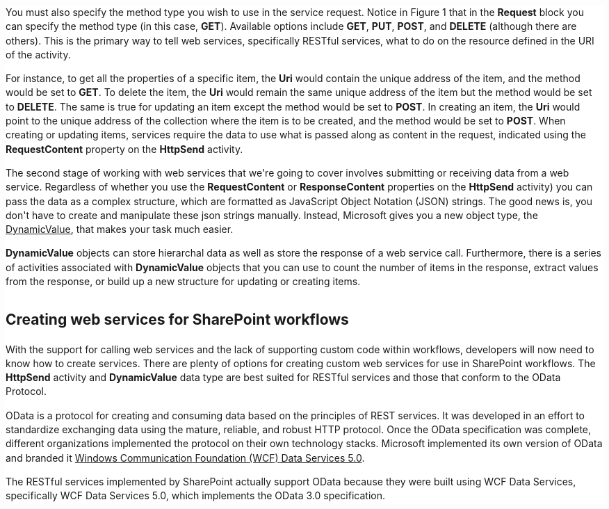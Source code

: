     
    
You must also specify the method type you wish to use in the service request. Notice in Figure 1 that in the **Request** block you can specify the method type (in this case, **GET**). Available options include **GET**, **PUT**, **POST**, and **DELETE** (although there are others). This is the primary way to tell web services, specifically RESTful services, what to do on the resource defined in the URI of the activity.
  
    
    
For instance, to get all the properties of a specific item, the **Uri** would contain the unique address of the item, and the method would be set to **GET**. To delete the item, the **Uri** would remain the same unique address of the item but the method would be set to **DELETE**. The same is true for updating an item except the method would be set to **POST**. In creating an item, the **Uri** would point to the unique address of the collection where the item is to be created, and the method would be set to **POST**. When creating or updating items, services require the data to use what is passed along as content in the request, indicated using the **RequestContent** property on the **HttpSend** activity.
  
    
    
The second stage of working with web services that we're going to cover involves submitting or receiving data from a web service. Regardless of whether you use the **RequestContent** or **ResponseContent** properties on the **HttpSend** activity) you can pass the data as a complex structure, which are formatted as JavaScript Object Notation (JSON) strings. The good news is, you don't have to create and manipulate these json strings manually. Instead, Microsoft gives you a new object type, the [DynamicValue](http://msdn.microsoft.com/en-us/library/windowsazure/jj193446%28v=azure.10%29.aspx), that makes your task much easier. 
  
    
    
 **DynamicValue** objects can store hierarchal data as well as store the response of a web service call. Furthermore, there is a series of activities associated with **DynamicValue** objects that you can use to count the number of items in the response, extract values from the response, or build up a new structure for updating or creating items.
  
    
    

## Creating web services for SharePoint workflows
<a name="sec3"> </a>

With the support for calling web services and the lack of supporting custom code within workflows, developers will now need to know how to create services. There are plenty of options for creating custom web services for use in SharePoint workflows. The **HttpSend** activity and **DynamicValue** data type are best suited for RESTful services and those that conform to the OData Protocol.
  
    
    
OData is a protocol for creating and consuming data based on the principles of REST services. It was developed in an effort to standardize exchanging data using the mature, reliable, and robust HTTP protocol. Once the OData specification was complete, different organizations implemented the protocol on their own technology stacks. Microsoft implemented its own version of OData and branded it  [Windows Communication Foundation (WCF) Data Services 5.0](http://msdn.microsoft.com/en-us/library/hh487257%28v=vs.103%29.aspx).
  
    
    
The RESTful services implemented by SharePoint actually support OData because they were built using WCF Data Services, specifically WCF Data Services 5.0, which implements the OData 3.0 specification.
  